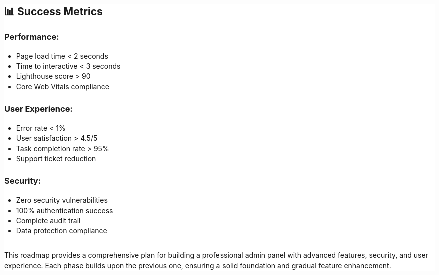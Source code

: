 
## **📊 Success Metrics**

### **Performance:**
- Page load time < 2 seconds
- Time to interactive < 3 seconds
- Lighthouse score > 90
- Core Web Vitals compliance

### **User Experience:**
- Error rate < 1%
- User satisfaction > 4.5/5
- Task completion rate > 95%
- Support ticket reduction

### **Security:**
- Zero security vulnerabilities
- 100% authentication success
- Complete audit trail
- Data protection compliance

---

This roadmap provides a comprehensive plan for building a professional admin panel with advanced features, security, and user experience. Each phase builds upon the previous one, ensuring a solid foundation and gradual feature enhancement. 